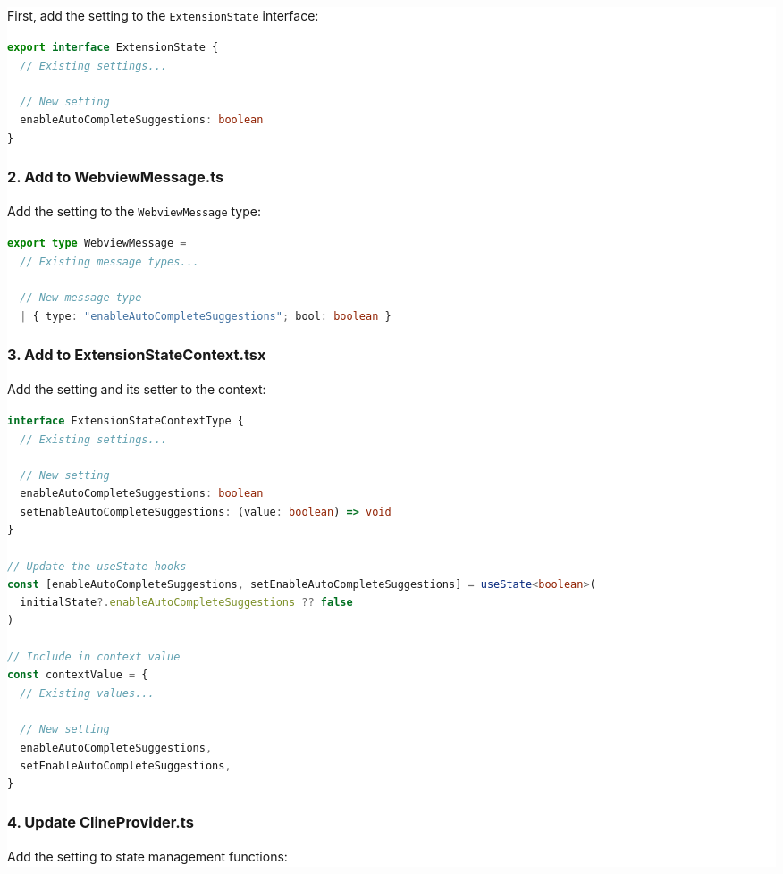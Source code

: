 First, add the setting to the `ExtensionState` interface:

```typescript
export interface ExtensionState {
  // Existing settings...
  
  // New setting
  enableAutoCompleteSuggestions: boolean
}
```

### 2. Add to WebviewMessage.ts

Add the setting to the `WebviewMessage` type:

```typescript
export type WebviewMessage =
  // Existing message types...
  
  // New message type
  | { type: "enableAutoCompleteSuggestions"; bool: boolean }
```

### 3. Add to ExtensionStateContext.tsx

Add the setting and its setter to the context:

```typescript
interface ExtensionStateContextType {
  // Existing settings...
  
  // New setting
  enableAutoCompleteSuggestions: boolean
  setEnableAutoCompleteSuggestions: (value: boolean) => void
}

// Update the useState hooks
const [enableAutoCompleteSuggestions, setEnableAutoCompleteSuggestions] = useState<boolean>(
  initialState?.enableAutoCompleteSuggestions ?? false
)

// Include in context value
const contextValue = {
  // Existing values...
  
  // New setting
  enableAutoCompleteSuggestions,
  setEnableAutoCompleteSuggestions,
}
```

### 4. Update ClineProvider.ts

Add the setting to state management functions:
